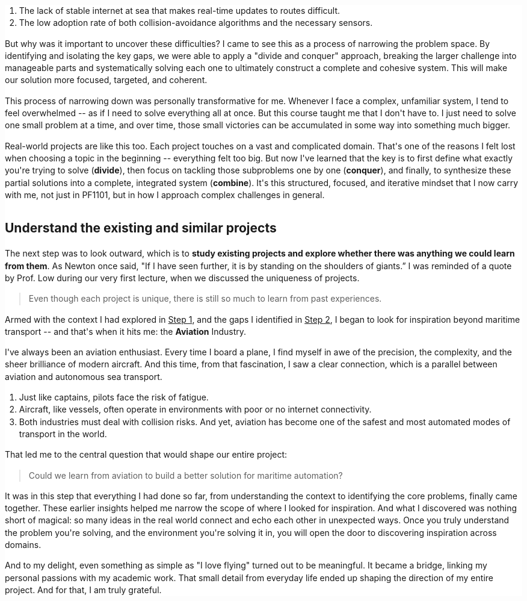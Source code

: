 1. The lack of stable internet at sea that makes real-time updates to routes difficult. 
2. The low adoption rate of both collision-avoidance algorithms and the necessary sensors.

But why was it important to uncover these difficulties? I came to see this as a process of narrowing the problem space. By identifying and isolating the key gaps, we were able to apply a "divide and conquer" approach, breaking the larger challenge into manageable parts and systematically solving each one to ultimately construct a complete and cohesive system. This will make our solution more focused, targeted, and coherent.

This process of narrowing down was personally transformative for me. Whenever I face a complex, unfamiliar system, I tend to feel overwhelmed -- as if I need to solve everything all at once. But this course taught me that I don't have to. I just need to solve one small problem at a time, and over time, those small victories can be accumulated in some way into something much bigger.

Real-world projects are like this too. Each project touches on a vast and complicated domain. That's one of the reasons I felt lost when choosing a topic in the beginning -- everything felt too big. But now I've learned that the key is to first define what exactly you're trying to solve (**divide**), then focus on tackling those subproblems one by one (**conquer**), and finally, to synthesize these partial solutions into a complete, integrated system (**combine**). It's this structured, focused, and iterative mindset that I now carry with me, not just in PF1101, but in how I approach complex challenges in general.

## Understand the existing and similar projects
The next step was to look outward, which is to **study existing projects and explore whether there was anything we could learn from them**. As Newton once said, "If I have seen further, it is by standing on the shoulders of giants.” I was reminded of a quote by Prof. Low during our very first lecture, when we discussed the uniqueness of projects.

> Even though each project is unique, there is still so much to learn from past experiences.

Armed with the context I had explored in [Step 1](#understand-the-context), and the gaps I identified in [Step 2](#understand-the-gaps), I began to look for inspiration beyond maritime transport -- and that's when it hits me: the **Aviation** Industry.

I've always been an aviation enthusiast. Every time I board a plane, I find myself in awe of the precision, the complexity, and the sheer brilliance of modern aircraft. And this time, from that fascination, I saw a clear connection, which is a parallel between aviation and autonomous sea transport.

1. Just like captains, pilots face the risk of fatigue.
2. Aircraft, like vessels, often operate in environments with poor or no internet connectivity.
3. Both industries must deal with collision risks. And yet, aviation has become one of the safest and most automated modes of transport in the world.

That led me to the central question that would shape our entire project:

> Could we learn from aviation to build a better solution for maritime automation?

It was in this step that everything I had done so far, from understanding the context to identifying the core problems, finally came together. These earlier insights helped me narrow the scope of where I looked for inspiration. And what I discovered was nothing short of magical: so many ideas in the real world connect and echo each other in unexpected ways. Once you truly understand the problem you're solving, and the environment you're solving it in, you will open the door to discovering inspiration across domains.

And to my delight, even something as simple as "I love flying" turned out to be meaningful. It became a bridge, linking my personal passions with my academic work. That small detail from everyday life ended up shaping the direction of my entire project. And for that, I am truly grateful.
